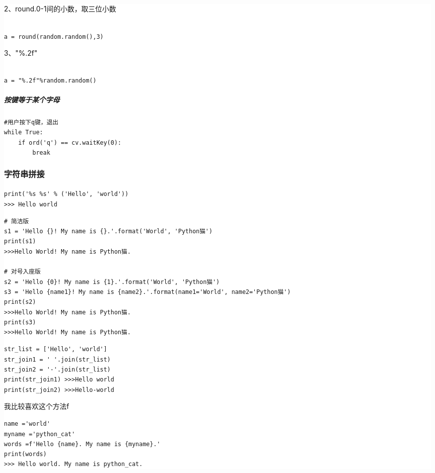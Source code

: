 2、round.0-1间的小数，取三位小数

```

a = round(random.random(),3)
```

3、"%.2f"

```

a = "%.2f"%random.random()
```

##### 按键等于某个字母

```
#用户按下q键，退出
while True:
	if ord('q') == cv.waitKey(0):
		break
```

### 字符串拼接

```
print('%s %s' % ('Hello', 'world'))
>>> Hello world
```

```
# 简洁版
s1 = 'Hello {}! My name is {}.'.format('World', 'Python猫')
print(s1)
>>>Hello World! My name is Python猫.
 
# 对号入座版
s2 = 'Hello {0}! My name is {1}.'.format('World', 'Python猫')
s3 = 'Hello {name1}! My name is {name2}.'.format(name1='World', name2='Python猫')
print(s2)
>>>Hello World! My name is Python猫.
print(s3)
>>>Hello World! My name is Python猫.
```

```
str_list = ['Hello', 'world']
str_join1 = ' '.join(str_list)
str_join2 = '-'.join(str_list)
print(str_join1) >>>Hello world
print(str_join2) >>>Hello-world
```

我比较喜欢这个方法f

```
name ='world'
myname ='python_cat'
words =f'Hello {name}. My name is {myname}.'
print(words)
>>> Hello world. My name is python_cat.
```

